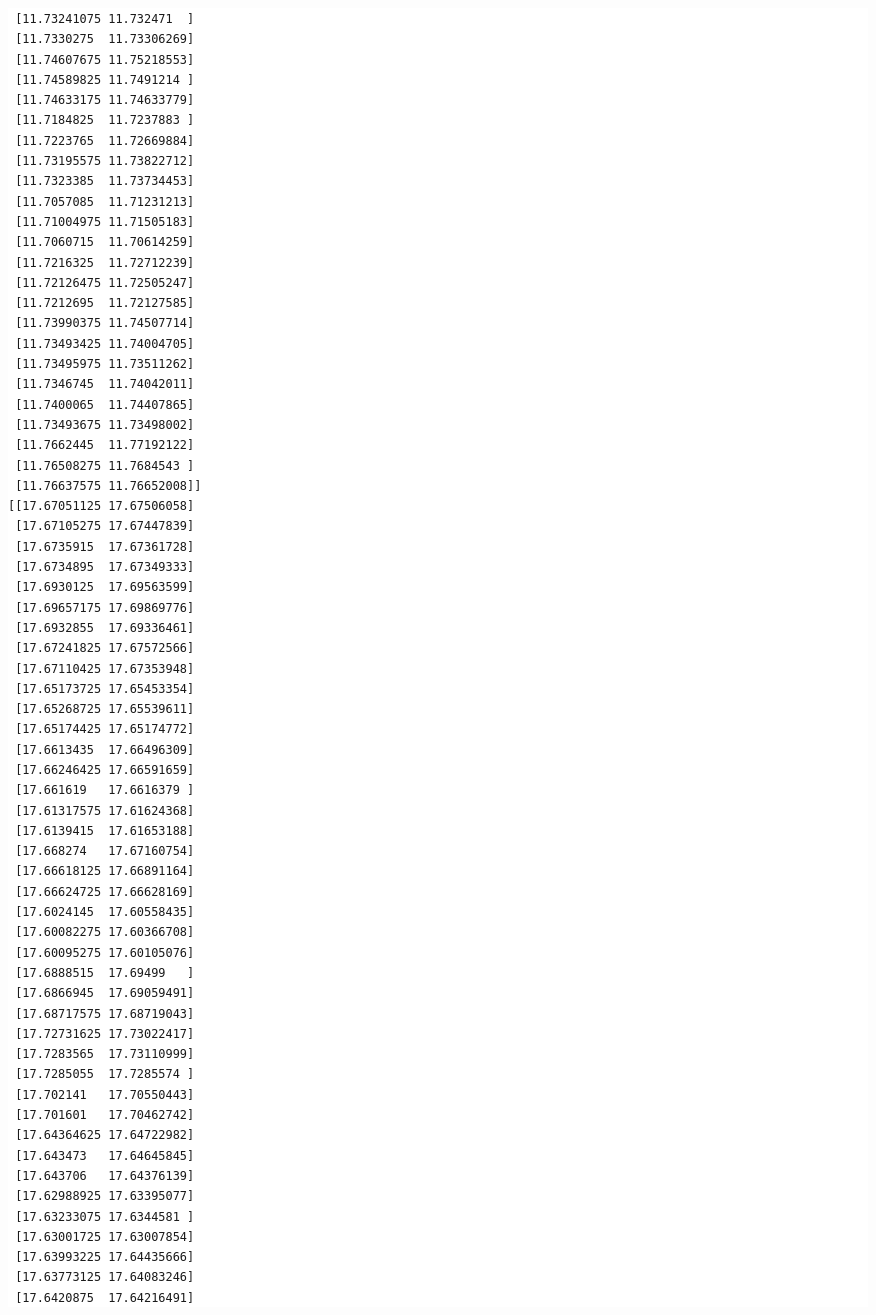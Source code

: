      [11.73241075 11.732471  ]
     [11.7330275  11.73306269]
     [11.74607675 11.75218553]
     [11.74589825 11.7491214 ]
     [11.74633175 11.74633779]
     [11.7184825  11.7237883 ]
     [11.7223765  11.72669884]
     [11.73195575 11.73822712]
     [11.7323385  11.73734453]
     [11.7057085  11.71231213]
     [11.71004975 11.71505183]
     [11.7060715  11.70614259]
     [11.7216325  11.72712239]
     [11.72126475 11.72505247]
     [11.7212695  11.72127585]
     [11.73990375 11.74507714]
     [11.73493425 11.74004705]
     [11.73495975 11.73511262]
     [11.7346745  11.74042011]
     [11.7400065  11.74407865]
     [11.73493675 11.73498002]
     [11.7662445  11.77192122]
     [11.76508275 11.7684543 ]
     [11.76637575 11.76652008]]
    [[17.67051125 17.67506058]
     [17.67105275 17.67447839]
     [17.6735915  17.67361728]
     [17.6734895  17.67349333]
     [17.6930125  17.69563599]
     [17.69657175 17.69869776]
     [17.6932855  17.69336461]
     [17.67241825 17.67572566]
     [17.67110425 17.67353948]
     [17.65173725 17.65453354]
     [17.65268725 17.65539611]
     [17.65174425 17.65174772]
     [17.6613435  17.66496309]
     [17.66246425 17.66591659]
     [17.661619   17.6616379 ]
     [17.61317575 17.61624368]
     [17.6139415  17.61653188]
     [17.668274   17.67160754]
     [17.66618125 17.66891164]
     [17.66624725 17.66628169]
     [17.6024145  17.60558435]
     [17.60082275 17.60366708]
     [17.60095275 17.60105076]
     [17.6888515  17.69499   ]
     [17.6866945  17.69059491]
     [17.68717575 17.68719043]
     [17.72731625 17.73022417]
     [17.7283565  17.73110999]
     [17.7285055  17.7285574 ]
     [17.702141   17.70550443]
     [17.701601   17.70462742]
     [17.64364625 17.64722982]
     [17.643473   17.64645845]
     [17.643706   17.64376139]
     [17.62988925 17.63395077]
     [17.63233075 17.6344581 ]
     [17.63001725 17.63007854]
     [17.63993225 17.64435666]
     [17.63773125 17.64083246]
     [17.6420875  17.64216491]